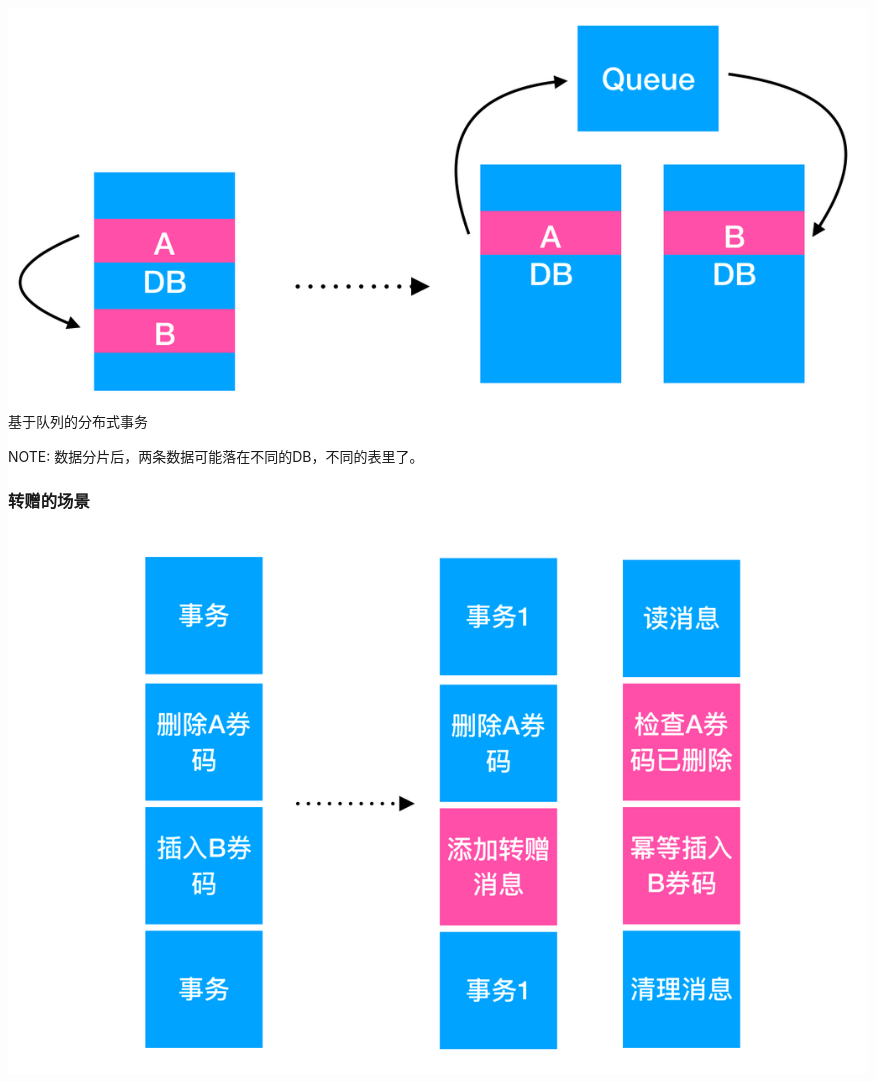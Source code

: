 ![alt text](../img/transaction.png  "Logo Title Text 1")
基于队列的分布式事务

NOTE:
数据分片后，两条数据可能落在不同的DB，不同的表里了。


### 转赠的场景

![alt text](../img/transfer.png  "Logo Title Text 1")
